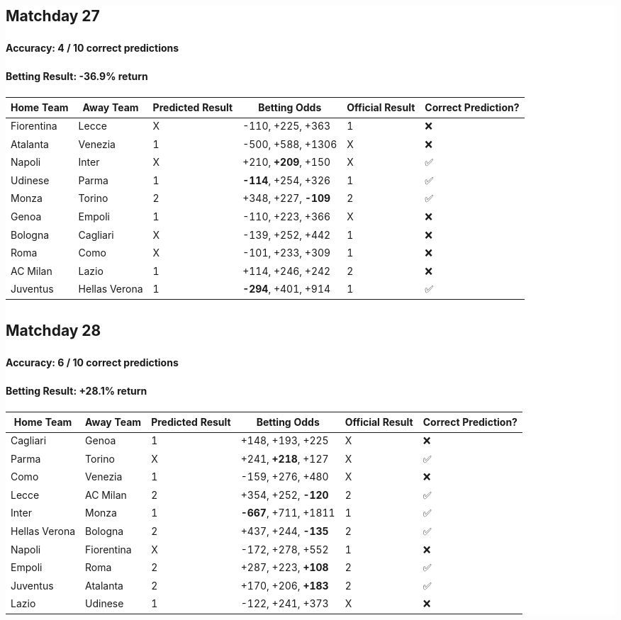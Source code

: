 ## Matchday 27

#### Accuracy: 4 / 10 correct predictions

#### Betting Result: -36.9% return

| Home Team  | Away Team     | Predicted Result | Betting Odds         | Official Result | Correct Prediction? |
| ---------- | ------------- | ---------------- | -------------------- | --------------- | ------------------- |
| Fiorentina | Lecce         | X                | -110, +225, +363     | 1               | ❌                  |
| Atalanta   | Venezia       | 1                | -500, +588, +1306    | X               | ❌                  |
| Napoli     | Inter         | X                | +210, **+209**, +150 | X               | ✅                  |
| Udinese    | Parma         | 1                | **-114**, +254, +326 | 1               | ✅                  |
| Monza      | Torino        | 2                | +348, +227, **-109** | 2               | ✅                  |
| Genoa      | Empoli        | 1                | -110, +223, +366     | X               | ❌                  |
| Bologna    | Cagliari      | X                | -139, +252, +442     | 1               | ❌                  |
| Roma       | Como          | X                | -101, +233, +309     | 1               | ❌                  |
| AC Milan   | Lazio         | 1                | +114, +246, +242     | 2               | ❌                  |
| Juventus   | Hellas Verona | 1                | **-294**, +401, +914 | 1               | ✅                  |

## Matchday 28

#### Accuracy: 6 / 10 correct predictions

#### Betting Result: +28.1% return

| Home Team     | Away Team  | Predicted Result | Betting Odds          | Official Result | Correct Prediction? |
| ------------- | ---------- | ---------------- | --------------------- | --------------- | ------------------- |
| Cagliari      | Genoa      | 1                | +148, +193, +225      | X               | ❌                  |
| Parma         | Torino     | X                | +241, **+218**, +127  | X               | ✅                  |
| Como          | Venezia    | 1                | -159, +276, +480      | X               | ❌                  |
| Lecce         | AC Milan   | 2                | +354, +252, **-120**  | 2               | ✅                  |
| Inter         | Monza      | 1                | **-667**, +711, +1811 | 1               | ✅                  |
| Hellas Verona | Bologna    | 2                | +437, +244, **-135**  | 2               | ✅                  |
| Napoli        | Fiorentina | X                | -172, +278, +552      | 1               | ❌                  |
| Empoli        | Roma       | 2                | +287, +223, **+108**  | 2               | ✅                  |
| Juventus      | Atalanta   | 2                | +170, +206, **+183**  | 2               | ✅                  |
| Lazio         | Udinese    | 1                | -122, +241, +373      | X               | ❌                  |
